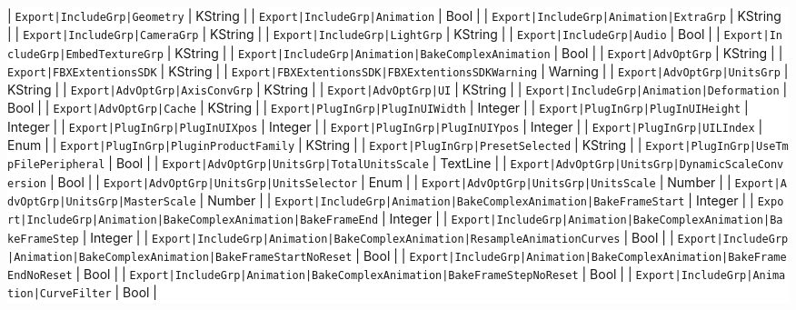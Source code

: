 |  `Export|IncludeGrp|Geometry`                                                                  | KString     |
|  `Export|IncludeGrp|Animation`                                                                 | Bool        |
|  `Export|IncludeGrp|Animation|ExtraGrp`                                                        | KString     |
|  `Export|IncludeGrp|CameraGrp`                                                                 | KString     |
|  `Export|IncludeGrp|LightGrp`                                                                  | KString     |
|  `Export|IncludeGrp|Audio`                                                                     | Bool        |
|  `Export|IncludeGrp|EmbedTextureGrp`                                                           | KString     |
|  `Export|IncludeGrp|Animation|BakeComplexAnimation`                                            | Bool        |
|  `Export|AdvOptGrp`                                                                            | KString     |
|  `Export|FBXExtentionsSDK`                                                                     | KString     |
|  `Export|FBXExtentionsSDK|FBXExtentionsSDKWarning`                                             | Warning     |
|  `Export|AdvOptGrp|UnitsGrp`                                                                   | KString     |
|  `Export|AdvOptGrp|AxisConvGrp`                                                                | KString     |
|  `Export|AdvOptGrp|UI`                                                                         | KString     |
|  `Export|IncludeGrp|Animation|Deformation`                                                     | Bool        |
|  `Export|AdvOptGrp|Cache`                                                                      | KString     |
|  `Export|PlugInGrp|PlugInUIWidth`                                                              | Integer     |
|  `Export|PlugInGrp|PlugInUIHeight`                                                             | Integer     |
|  `Export|PlugInGrp|PlugInUIXpos`                                                               | Integer     |
|  `Export|PlugInGrp|PlugInUIYpos`                                                               | Integer     |
|  `Export|PlugInGrp|UILIndex`                                                                   | Enum        |
|  `Export|PlugInGrp|PluginProductFamily`                                                        | KString     |
|  `Export|PlugInGrp|PresetSelected`                                                             | KString     |
|  `Export|PlugInGrp|UseTmpFilePeripheral`                                                       | Bool        |
|  `Export|AdvOptGrp|UnitsGrp|TotalUnitsScale`                                                   | TextLine    |
|  `Export|AdvOptGrp|UnitsGrp|DynamicScaleConversion`                                            | Bool        |
|  `Export|AdvOptGrp|UnitsGrp|UnitsSelector`                                                     | Enum        |
|  `Export|AdvOptGrp|UnitsGrp|UnitsScale`                                                        | Number      |
|  `Export|AdvOptGrp|UnitsGrp|MasterScale`                                                       | Number      |
|  `Export|IncludeGrp|Animation|BakeComplexAnimation|BakeFrameStart`                             | Integer     |
|  `Export|IncludeGrp|Animation|BakeComplexAnimation|BakeFrameEnd`                               | Integer     |
|  `Export|IncludeGrp|Animation|BakeComplexAnimation|BakeFrameStep`                              | Integer     |
|  `Export|IncludeGrp|Animation|BakeComplexAnimation|ResampleAnimationCurves`                    | Bool        |
|  `Export|IncludeGrp|Animation|BakeComplexAnimation|BakeFrameStartNoReset`                      | Bool        |
|  `Export|IncludeGrp|Animation|BakeComplexAnimation|BakeFrameEndNoReset`                        | Bool        |
|  `Export|IncludeGrp|Animation|BakeComplexAnimation|BakeFrameStepNoReset`                       | Bool        |
|  `Export|IncludeGrp|Animation|CurveFilter`                                                     | Bool        |